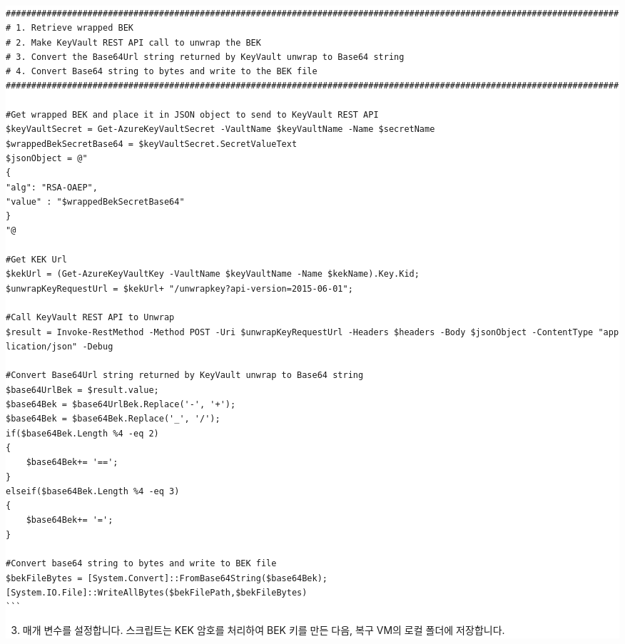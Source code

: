     ########################################################################################################################
    # 1. Retrieve wrapped BEK
    # 2. Make KeyVault REST API call to unwrap the BEK
    # 3. Convert the Base64Url string returned by KeyVault unwrap to Base64 string 
    # 4. Convert Base64 string to bytes and write to the BEK file
    ########################################################################################################################

    #Get wrapped BEK and place it in JSON object to send to KeyVault REST API
    $keyVaultSecret = Get-AzureKeyVaultSecret -VaultName $keyVaultName -Name $secretName
    $wrappedBekSecretBase64 = $keyVaultSecret.SecretValueText
    $jsonObject = @"
    {
    "alg": "RSA-OAEP",
    "value" : "$wrappedBekSecretBase64"
    }
    "@

    #Get KEK Url
    $kekUrl = (Get-AzureKeyVaultKey -VaultName $keyVaultName -Name $kekName).Key.Kid;
    $unwrapKeyRequestUrl = $kekUrl+ "/unwrapkey?api-version=2015-06-01";

    #Call KeyVault REST API to Unwrap 
    $result = Invoke-RestMethod -Method POST -Uri $unwrapKeyRequestUrl -Headers $headers -Body $jsonObject -ContentType "application/json" -Debug

    #Convert Base64Url string returned by KeyVault unwrap to Base64 string
    $base64UrlBek = $result.value;
    $base64Bek = $base64UrlBek.Replace('-', '+');
    $base64Bek = $base64Bek.Replace('_', '/');
    if($base64Bek.Length %4 -eq 2)
    {
        $base64Bek+= '==';
    }
    elseif($base64Bek.Length %4 -eq 3)
    {
        $base64Bek+= '=';
    }

    #Convert base64 string to bytes and write to BEK file
    $bekFileBytes = [System.Convert]::FromBase64String($base64Bek);
    [System.IO.File]::WriteAllBytes($bekFilePath,$bekFileBytes)
    ```
3. 매개 변수를 설정합니다. 스크립트는 KEK 암호를 처리하여 BEK 키를 만든 다음, 복구 VM의 로컬 폴더에 저장합니다.
